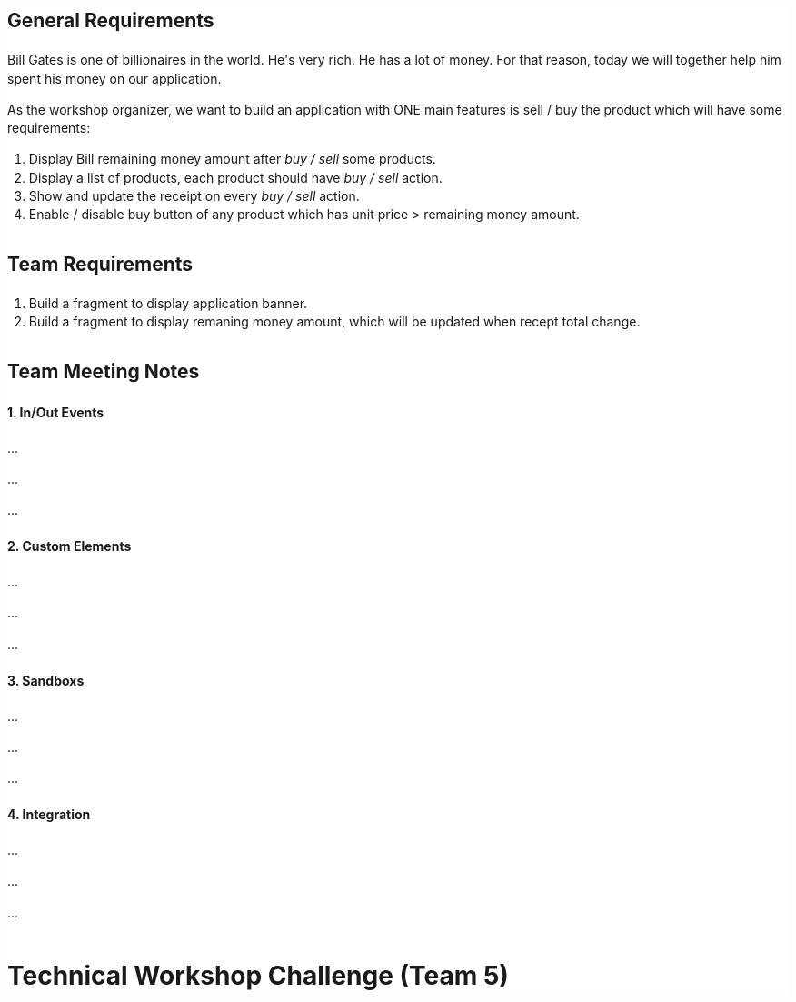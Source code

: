 ## General Requirements

Bill Gates is one of billionaires in the world. He's very rich. He has a lot of money. For that reason, today we will together help him spent his money on our application.

As the workshop organizer, we want to build an application with ONE main features is sell / buy the product which will have some requirements:
1. Display Bill remaining money amount after _buy / sell_ some products.
2. Display a list of products, each product should have _buy / sell_ action.
3. Show and update the receipt on every _buy / sell_ action.
4. Enable / disable buy button of any product which has unit price > remaining money amount.

## Team Requirements

1. Build a fragment to display application banner.
2. Build a fragment to display remaning money amount, which will be updated when recept total change.

## Team Meeting Notes

#### 1. In/Out Events

...

...

...

#### 2. Custom Elements

...

...

...

#### 3. Sandboxs

...

...

...

#### 4. Integration

...

...

...
<div class="page"/>

# Technical Workshop Challenge (Team 5)

